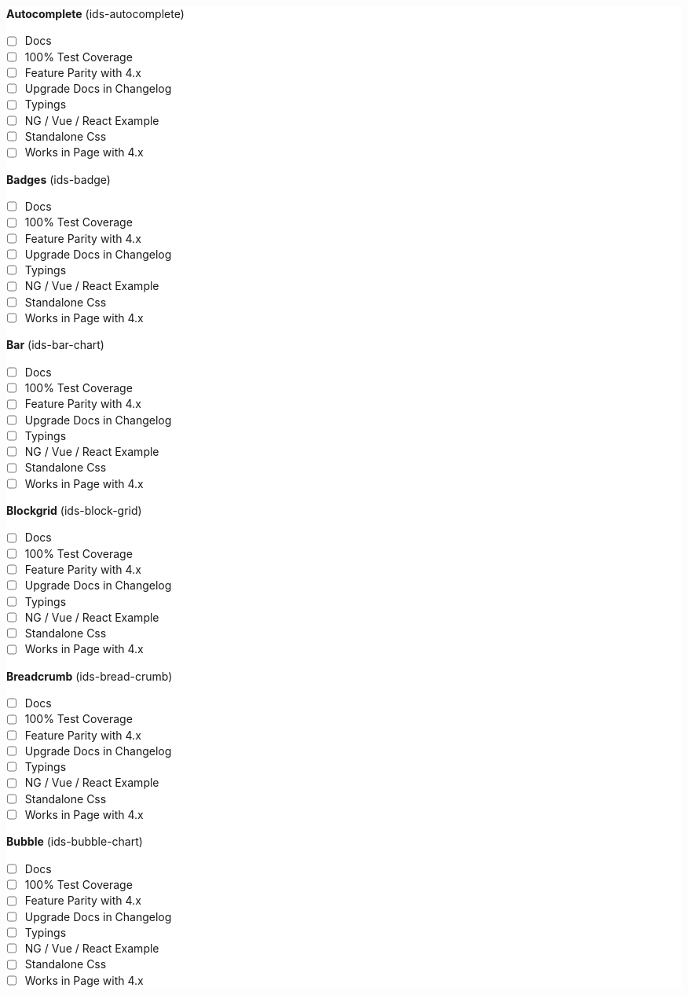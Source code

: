 **Autocomplete** (ids-autocomplete)
 - [ ] Docs
 - [ ] 100% Test Coverage
 - [ ] Feature Parity with 4.x
 - [ ] Upgrade Docs in Changelog
 - [ ] Typings
 - [ ] NG / Vue / React Example
 - [ ] Standalone Css
 - [ ] Works in Page with 4.x

**Badges** (ids-badge)
 - [ ] Docs
 - [ ] 100% Test Coverage
 - [ ] Feature Parity with 4.x
 - [ ] Upgrade Docs in Changelog
 - [ ] Typings
 - [ ] NG / Vue / React Example
 - [ ] Standalone Css
 - [ ] Works in Page with 4.x

**Bar** (ids-bar-chart)
 - [ ] Docs
 - [ ] 100% Test Coverage
 - [ ] Feature Parity with 4.x
 - [ ] Upgrade Docs in Changelog
 - [ ] Typings
 - [ ] NG / Vue / React Example
 - [ ] Standalone Css
 - [ ] Works in Page with 4.x

**Blockgrid** (ids-block-grid)
 - [ ] Docs
 - [ ] 100% Test Coverage
 - [ ] Feature Parity with 4.x
 - [ ] Upgrade Docs in Changelog
 - [ ] Typings
 - [ ] NG / Vue / React Example
 - [ ] Standalone Css
 - [ ] Works in Page with 4.x

**Breadcrumb** (ids-bread-crumb)
 - [ ] Docs
 - [ ] 100% Test Coverage
 - [ ] Feature Parity with 4.x
 - [ ] Upgrade Docs in Changelog
 - [ ] Typings
 - [ ] NG / Vue / React Example
 - [ ] Standalone Css
 - [ ] Works in Page with 4.x

**Bubble** (ids-bubble-chart)
 - [ ] Docs
 - [ ] 100% Test Coverage
 - [ ] Feature Parity with 4.x
 - [ ] Upgrade Docs in Changelog
 - [ ] Typings
 - [ ] NG / Vue / React Example
 - [ ] Standalone Css
 - [ ] Works in Page with 4.x
